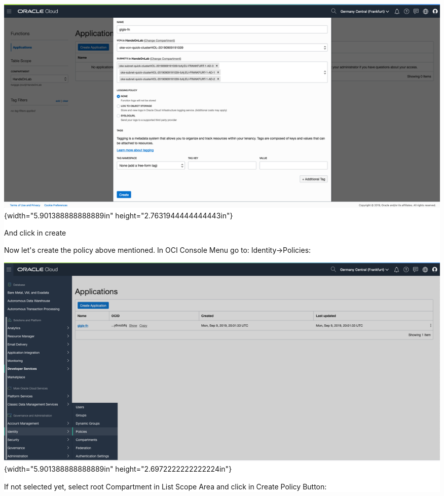 ![](./myMediaFolder/media/image145.png){width="5.901388888888889in"
height="2.7631944444444443in"}

And click in create

Now let's create the policy above mentioned. In OCI Console Menu go to:
Identity-\>Policies:

![](./myMediaFolder/media/image146.png){width="5.901388888888889in"
height="2.6972222222222224in"}

If not selected yet, select root Compartment in List Scope Area and
click in Create Policy Button:
